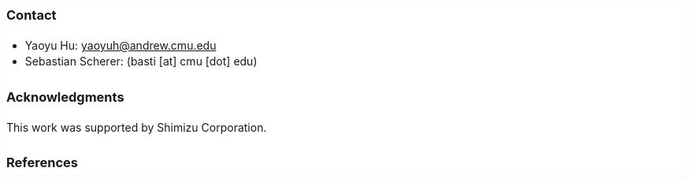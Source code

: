 ### Contact 

- Yaoyu Hu: yaoyuh@andrew.cmu.edu
- Sebastian Scherer: (basti [at] cmu [dot] edu) 

### Acknowledgments

This work was supported by Shimizu Corporation.

### References

[^nie2019multilevel]: Nie, Guang-Yu, Ming-Ming Cheng, Yun Liu, Zhengfa Liang, Deng-Ping Fan, Yue Liu, and Yongtian Wang. "Multi-level context ultra-aggregation for stereo matching." In Proceedings of the IEEE/CVF Conference on Computer Vision and Pattern Recognition, pp. 3283-3291. 2019.

[^badki2020bi3d]: Badki, Abhishek, Alejandro Troccoli, Kihwan Kim, Jan Kautz, Pradeep Sen, and Orazio Gallo. "Bi3d: Stereo depth estimation via binary classifications." In Proceedings of the IEEE/CVF Conference on Computer Vision and Pattern Recognition, pp. 1600-1608. 2020.

[^guo2019group]: Guo, Xiaoyang, Kai Yang, Wukui Yang, Xiaogang Wang, and Hongsheng Li. "Group-wise correlation stereo network." In Proceedings of the IEEE/CVF Conference on Computer Vision and Pattern Recognition, pp. 3273-3282. 2019.

[^wang2020fadnet]: Wang, Qiang, Shaohuai Shi, Shizhen Zheng, Kaiyong Zhao, and Xiaowen Chu. "FADNet: A Fast and Accurate Network for Disparity Estimation." In 2020 IEEE International Conference on Robotics and Automation (ICRA), pp. 101-107. IEEE, 2020.

[^zhang2019ganet]: Zhang, Feihu, Victor Prisacariu, Ruigang Yang, and Philip HS Torr. "Ga-net: Guided aggregation net for end-to-end stereo matching." In Proceedings of the IEEE/CVF Conference on Computer Vision and Pattern Recognition, pp. 185-194. 2019.

[^yang2020waveletstereo]: Yang, Menglong, Fangrui Wu, and Wei Li. "Waveletstereo: Learning wavelet coefficients of disparity map in stereo matching." In Proceedings of the IEEE/CVF conference on computer vision and pattern recognition, pp. 12885-12894. 2020.

[^duggal2019deeppruner]: Duggal, Shivam, Shenlong Wang, Wei-Chiu Ma, Rui Hu, and Raquel Urtasun. "Deeppruner: Learning efficient stereo matching via differentiable patchmatch." In Proceedings of the IEEE/CVF International Conference on Computer Vision, pp. 4384-4393. 2019.

[^wu2019semantic]: Wu, Zhenyao, Xinyi Wu, Xiaoping Zhang, Song Wang, and Lili Ju. "Semantic stereo matching with pyramid cost volumes." In Proceedings of the IEEE/CVF International Conference on Computer Vision, pp. 7484-7493. 2019.

[^xu2020aanet]: Xu, Haofei, and Juyong Zhang. "Aanet: Adaptive aggregation network for efficient stereo matching." In Proceedings of the IEEE/CVF Conference on Computer Vision and Pattern Recognition, pp. 1959-1968. 2020.

[^hu2020deep]: Hu, Yaoyu, Weikun Zhen, and Sebastian Scherer. "Deep-learning assisted high-resolution binocular stereo depth reconstruction." In 2020 IEEE International Conference on Robotics and Automation (ICRA), pp. 8637-8643. IEEE, 2020.

[^yang2019hierarchical]: Yang, Gengshan, Joshua Manela, Michael Happold, and Deva Ramanan. "Hierarchical deep stereo matching on high-resolution images." In Proceedings of the IEEE/CVF Conference on Computer Vision and Pattern Recognition, pp. 5515-5524. 2019.